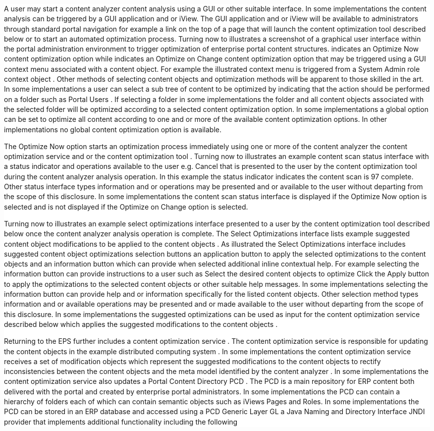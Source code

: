 A user may start a content analyzer content analysis using a GUI or other suitable interface. In some implementations the content analysis can be triggered by a GUI application and or iView. The GUI application and or iView will be available to administrators through standard portal navigation for example a link on the top of a page that will launch the content optimization tool described below or to start an automated optimization process. Turning now to illustrates a screenshot of a graphical user interface within the portal administration environment to trigger optimization of enterprise portal content structures. indicates an Optimize Now content optimization option while indicates an Optimize on Change content optimization option that may be triggered using a GUI context menu associated with a content object. For example the illustrated context menu is triggered from a System Admin role context object . Other methods of selecting content objects and optimization methods will be apparent to those skilled in the art. In some implementations a user can select a sub tree of content to be optimized by indicating that the action should be performed on a folder such as Portal Users . If selecting a folder in some implementations the folder and all content objects associated with the selected folder will be optimized according to a selected content optimization option. In some implementations a global option can be set to optimize all content according to one and or more of the available content optimization options. In other implementations no global content optimization option is available.

The Optimize Now option starts an optimization process immediately using one or more of the content analyzer the content optimization service and or the content optimization tool . Turning now to illustrates an example content scan status interface with a status indicator and operations available to the user e.g. Cancel that is presented to the user by the content optimization tool during the content analyzer analysis operation. In this example the status indicator indicates the content scan is 97 complete. Other status interface types information and or operations may be presented and or available to the user without departing from the scope of this disclosure. In some implementations the content scan status interface is displayed if the Optimize Now option is selected and is not displayed if the Optimize on Change option is selected.

Turning now to illustrates an example select optimizations interface presented to a user by the content optimization tool described below once the content analyzer analysis operation is complete. The Select Optimizations interface lists example suggested content object modifications to be applied to the content objects . As illustrated the Select Optimizations interface includes suggested content object optimizations selection buttons an application button to apply the selected optimizations to the content objects and an information button which can provide when selected additional inline contextual help. For example selecting the information button can provide instructions to a user such as Select the desired content objects to optimize Click the Apply button to apply the optimizations to the selected content objects or other suitable help messages. In some implementations selecting the information button can provide help and or information specifically for the listed content objects. Other selection method types information and or available operations may be presented and or made available to the user without departing from the scope of this disclosure. In some implementations the suggested optimizations can be used as input for the content optimization service described below which applies the suggested modifications to the content objects .

Returning to the EPS further includes a content optimization service . The content optimization service is responsible for updating the content objects in the example distributed computing system . In some implementations the content optimization service receives a set of modification objects which represent the suggested modifications to the content objects to rectify inconsistencies between the content objects and the meta model identified by the content analyzer . In some implementations the content optimization service also updates a Portal Content Directory PCD . The PCD is a main repository for ERP content both delivered with the portal and created by enterprise portal administrators. In some implementations the PCD can contain a hierarchy of folders each of which can contain semantic objects such as iViews Pages and Roles. In some implementations the PCD can be stored in an ERP database and accessed using a PCD Generic Layer GL a Java Naming and Directory Interface JNDI provider that implements additional functionality including the following 
